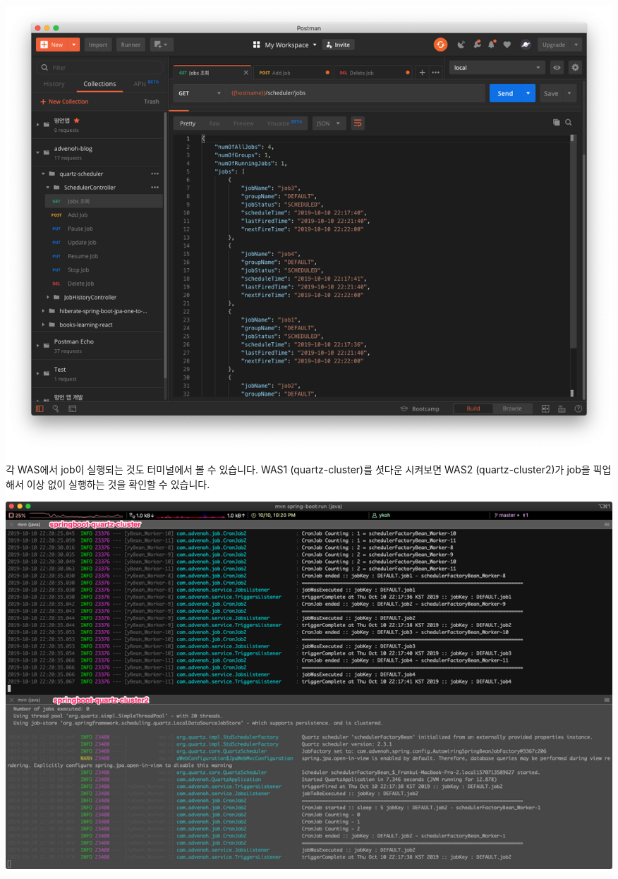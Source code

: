 ![](images/20191013/image_6.png)

각 WAS에서 job이 실행되는 것도 터미널에서 볼 수 있습니다. WAS1 (quartz-cluster)를 셧다운 시켜보면 WAS2 (quartz-cluster2)가 job을 픽업해서 이상 없이 실행하는 것을 확인할 수 있습니다.

![](images/20191013/B7C01E92-4F84-4145-911A-DF381722A831.png)
